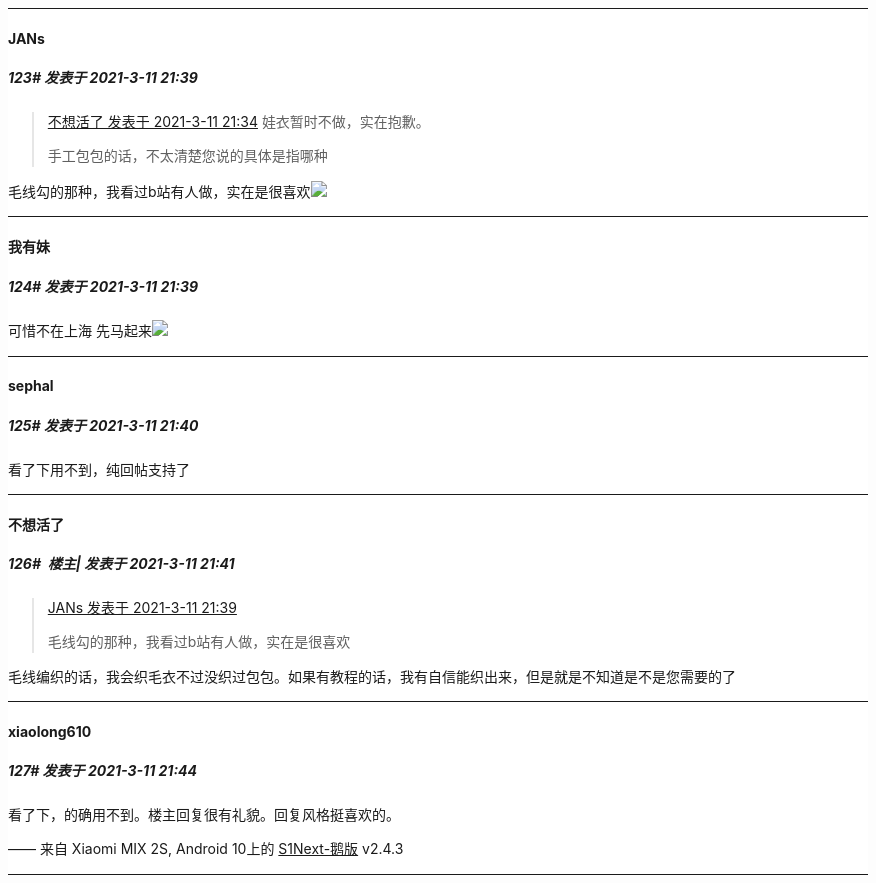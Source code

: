 
*****

####  JANs  
##### 123#       发表于 2021-3-11 21:39


<blockquote><a href="httphttps://bbs.saraba1st.com/2b/forum.php?mod=redirect&amp;goto=findpost&amp;pid=50593102&amp;ptid=1992629" target="_blank">不想活了 发表于 2021-3-11 21:34</a>
娃衣暂时不做，实在抱歉。

手工包包的话，不太清楚您说的具体是指哪种</blockquote>
毛线勾的那种，我看过b站有人做，实在是很喜欢<img src="https://static.saraba1st.com/image/smiley/face2017/075.png" referrerpolicy="no-referrer">


*****

####  我有妹  
##### 124#       发表于 2021-3-11 21:39


可惜不在上海 先马起来<img src="https://static.saraba1st.com/image/smiley/face2017/076.png" referrerpolicy="no-referrer">


*****

####  sephal  
##### 125#       发表于 2021-3-11 21:40


看了下用不到，纯回帖支持了


*****

####  不想活了  
##### 126#         楼主| 发表于 2021-3-11 21:41


<blockquote><a href="httphttps://bbs.saraba1st.com/2b/forum.php?mod=redirect&amp;goto=findpost&amp;pid=50593144&amp;ptid=1992629" target="_blank">JANs 发表于 2021-3-11 21:39</a>

毛线勾的那种，我看过b站有人做，实在是很喜欢</blockquote>
毛线编织的话，我会织毛衣不过没织过包包。如果有教程的话，我有自信能织出来，但是就是不知道是不是您需要的了


*****

####  xiaolong610  
##### 127#       发表于 2021-3-11 21:44


看了下，的确用不到。楼主回复很有礼貌。回复风格挺喜欢的。

—— 来自 Xiaomi MIX 2S, Android 10上的 [S1Next-鹅版](https://github.com/ykrank/S1-Next/releases) v2.4.3


*****
